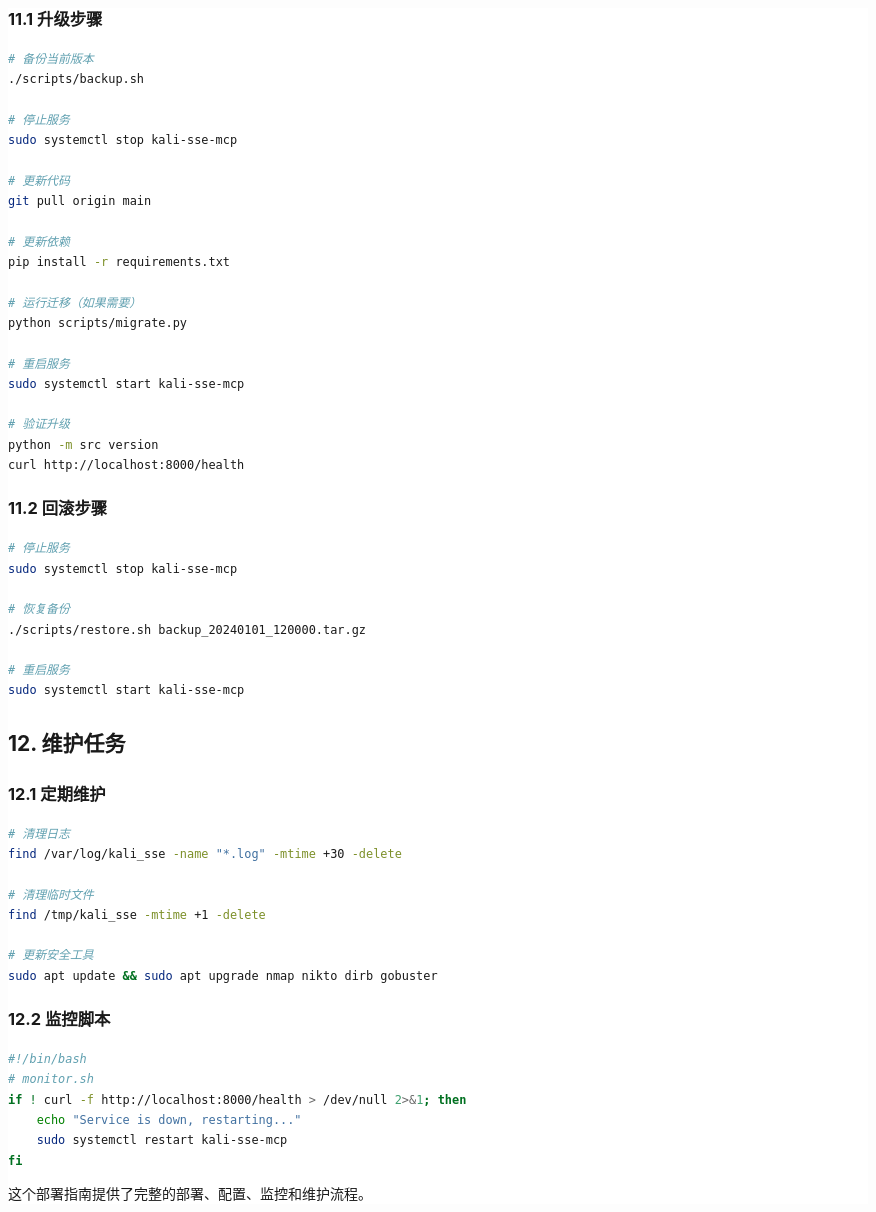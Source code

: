 ### 11.1 升级步骤
```bash
# 备份当前版本
./scripts/backup.sh

# 停止服务
sudo systemctl stop kali-sse-mcp

# 更新代码
git pull origin main

# 更新依赖
pip install -r requirements.txt

# 运行迁移（如果需要）
python scripts/migrate.py

# 重启服务
sudo systemctl start kali-sse-mcp

# 验证升级
python -m src version
curl http://localhost:8000/health
```

### 11.2 回滚步骤
```bash
# 停止服务
sudo systemctl stop kali-sse-mcp

# 恢复备份
./scripts/restore.sh backup_20240101_120000.tar.gz

# 重启服务
sudo systemctl start kali-sse-mcp
```

## 12. 维护任务

### 12.1 定期维护
```bash
# 清理日志
find /var/log/kali_sse -name "*.log" -mtime +30 -delete

# 清理临时文件
find /tmp/kali_sse -mtime +1 -delete

# 更新安全工具
sudo apt update && sudo apt upgrade nmap nikto dirb gobuster
```

### 12.2 监控脚本
```bash
#!/bin/bash
# monitor.sh
if ! curl -f http://localhost:8000/health > /dev/null 2>&1; then
    echo "Service is down, restarting..."
    sudo systemctl restart kali-sse-mcp
fi
```

这个部署指南提供了完整的部署、配置、监控和维护流程。
